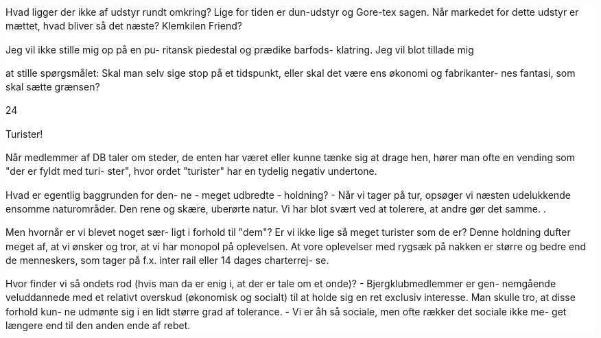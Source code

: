 Hvad ligger der ikke af udstyr rundt
omkring? Lige for tiden er dun-udstyr
og Gore-tex sagen. Når markedet for
dette udstyr er mættet, hvad bliver
så det næste? Klemkilen Friend?

Jeg vil ikke stille mig op på en pu-
ritansk piedestal og prædike barfods-
klatring. Jeg vil blot tillade mig

at stille spørgsmålet: Skal man selv
sige stop på et tidspunkt, eller skal
det være ens økonomi og fabrikanter-
nes fantasi, som skal sætte grænsen?

24

Turister!

Når medlemmer af DB taler om steder,
de enten har været eller kunne tænke
sig at drage hen, hører man ofte en
vending som "der er fyldt med turi-
ster", hvor ordet "turister" har en
tydelig negativ undertone.

Hvad er egentlig baggrunden for den-
ne - meget udbredte - holdning? - Når
vi tager på tur, opsøger vi næsten
udelukkende ensomme naturområder. Den
rene og skære, uberørte natur. Vi har
blot svært ved at tolerere, at andre
gør det samme. .

Men hvornår er vi blevet noget sær-
ligt i forhold til "dem"? Er vi ikke
lige så meget turister som de er?
Denne holdning dufter meget af, at vi
ønsker og tror, at vi har monopol på
oplevelsen. At vore oplevelser med
rygsæk på nakken er større og bedre
end de menneskers, som tager på f.x.
inter rail eller 14 dages charterrej-
se.

Hvor finder vi så ondets rod (hvis
man da er enig i, at der er tale om
et onde)? - Bjergklubmedlemmer er gen-
nemgående veluddannede med et relativt
overskud (økonomisk og socialt) til at
holde sig en ret exclusiv interesse.
Man skulle tro, at disse forhold kun-
ne udmønte sig i en lidt større grad
af tolerance. - Vi er åh så sociale,
men ofte rækker det sociale ikke me-
get længere end til den anden ende af
rebet.
